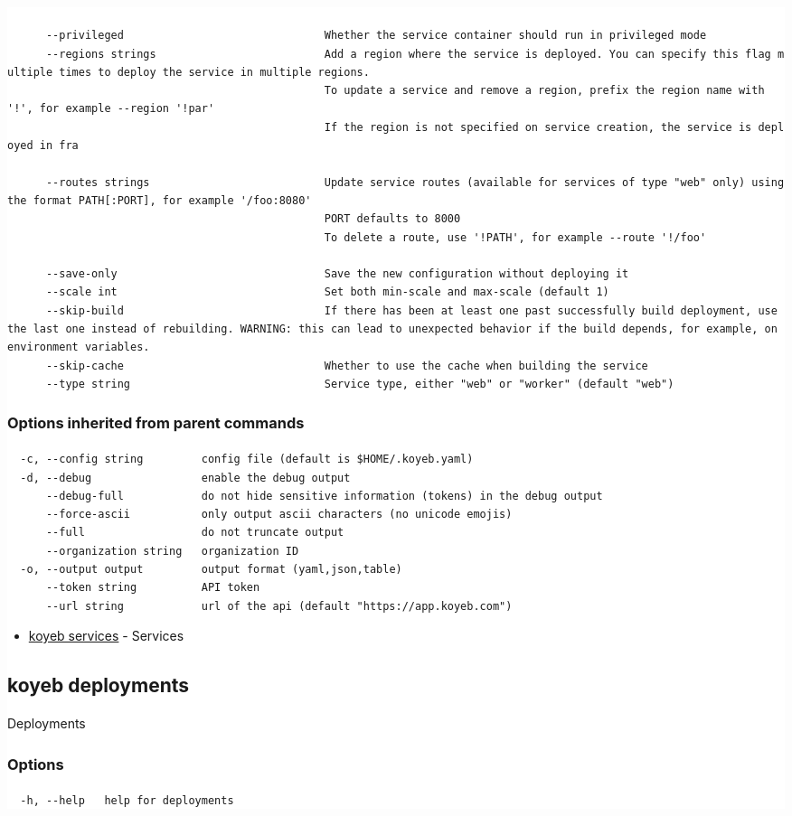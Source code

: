 ```
                                                 
      --privileged                               Whether the service container should run in privileged mode
      --regions strings                          Add a region where the service is deployed. You can specify this flag multiple times to deploy the service in multiple regions.
                                                 To update a service and remove a region, prefix the region name with '!', for example --region '!par'
                                                 If the region is not specified on service creation, the service is deployed in fra
                                                 
      --routes strings                           Update service routes (available for services of type "web" only) using the format PATH[:PORT], for example '/foo:8080'
                                                 PORT defaults to 8000
                                                 To delete a route, use '!PATH', for example --route '!/foo'
                                                 
      --save-only                                Save the new configuration without deploying it
      --scale int                                Set both min-scale and max-scale (default 1)
      --skip-build                               If there has been at least one past successfully build deployment, use the last one instead of rebuilding. WARNING: this can lead to unexpected behavior if the build depends, for example, on environment variables.
      --skip-cache                               Whether to use the cache when building the service
      --type string                              Service type, either "web" or "worker" (default "web")
```

### Options inherited from parent commands

```
  -c, --config string         config file (default is $HOME/.koyeb.yaml)
  -d, --debug                 enable the debug output
      --debug-full            do not hide sensitive information (tokens) in the debug output
      --force-ascii           only output ascii characters (no unicode emojis)
      --full                  do not truncate output
      --organization string   organization ID
  -o, --output output         output format (yaml,json,table)
      --token string          API token
      --url string            url of the api (default "https://app.koyeb.com")
```



* [koyeb services](#koyeb-services)	 - Services

## koyeb deployments

Deployments

### Options

```
  -h, --help   help for deployments
```

